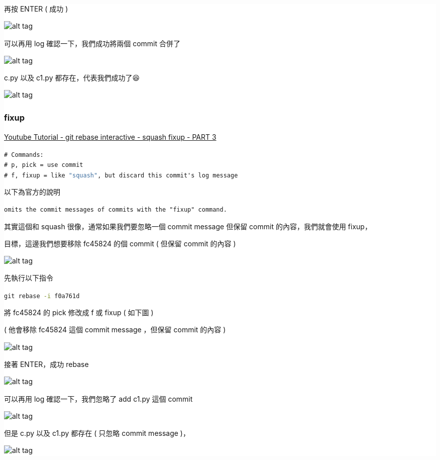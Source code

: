 再按 ENTER ( 成功 )

![alt tag](https://i.imgur.com/X0O7I5H.png)

可以再用 log 確認一下，我們成功將兩個 commit 合併了

![alt tag](https://i.imgur.com/r53KIev.png)

c.py 以及 c1.py 都存在，代表我們成功了:satisfied:

![alt tag](https://i.imgur.com/WhkLDGa.png)

### fixup

[Youtube Tutorial - git rebase interactive - squash fixup - PART 3](https://youtu.be/bfrZrbEHis0)

```cmd
# Commands:
# p, pick = use commit
# f, fixup = like "squash", but discard this commit's log message
```

以下為官方的說明

```text
omits the commit messages of commits with the "fixup" command.
```

其實這個和 squash 很像，通常如果我們要忽略一個 commit message 但保留 commit 的內容，我們就會使用 fixup，

目標，這邊我們想要移除 fc45824 的個 commit ( 但保留 commit 的內容 )

![alt tag](https://i.imgur.com/AFrd0UA.png)

先執行以下指令

```cmd
git rebase -i f0a761d
```

將 fc45824 的 pick 修改成 f 或 fixup ( 如下圖 )

( 他會移除 fc45824 這個 commit message ，但保留 commit 的內容 )

![alt tag](https://i.imgur.com/aDH1y1n.png)

接著 ENTER，成功 rebase

![alt tag](https://i.imgur.com/BMs2h8r.png)

可以再用 log 確認一下，我們忽略了 add c1.py 這個 commit

![alt tag](https://i.imgur.com/bgYJa6T.png)

但是 c.py 以及 c1.py 都存在 ( 只忽略 commit message )，

![alt tag](https://i.imgur.com/tYrB3F9.png)
